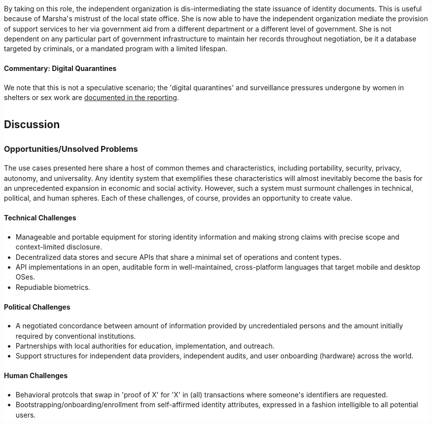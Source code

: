 By taking on this role, the independent organization is dis-intermediating the
state issuance of identity documents. This is useful because of Marsha's
mistrust of the local state office. She is now able to have the independent
organization mediate the provision of support services to her via government aid
from a different department or a different level of government. She is not
dependent on any particular part of government infrastructure to maintain her
records throughout negotiation, be it a database targeted by criminals, or a
mandated program with a limited lifespan.

#### Commentary: Digital Quarantines

We note that this is not a speculative scenario; the 'digital quarantines' and
surveillance pressures undergone by women in shelters or sex work are
[documented in the reporting](https://modelviewculture.com/pieces/sex-work-and-surveillance).

## Discussion

### Opportunities/Unsolved Problems

The use cases presented here share a host of common themes and characteristics,
including portability, security, privacy, autonomy, and universality. Any
identity system that exemplifies these characteristics will almost inevitably
become the basis for an unprecedented expansion in economic and social
activity. However, such a system must surmount challenges in technical,
political, and human spheres. Each of these challenges, of course, provides an
opportunity to create value.

#### Technical Challenges

- Manageable and portable equipment for storing identity information and making
  strong claims with precise scope and context-limited disclosure.
- Decentralized data stores and secure APIs that share a minimal set of
  operations and content types.
- API implementations in an open, auditable form in well-maintained,
  cross-platform languages that target mobile and desktop OSes.
- Repudiable biometrics.
  
#### Political Challenges

- A negotiated concordance between amount of information provided by
  uncredentialed persons and the amount initially required by conventional
  institutions.
- Partnerships with local authorities for education, implementation, and
  outreach.
- Support structures for independent data providers, independent audits, and
  user onboarding (hardware) across the world.

#### Human Challenges

- Behavioral protcols that swap in 'proof of X' for 'X' in (all) transactions
  where someone's identifiers are requested.
- Bootstrapping/onboarding/enrollment from self-affirmed identity attributes,
  expressed in a fashion intelligible to all potential users.
